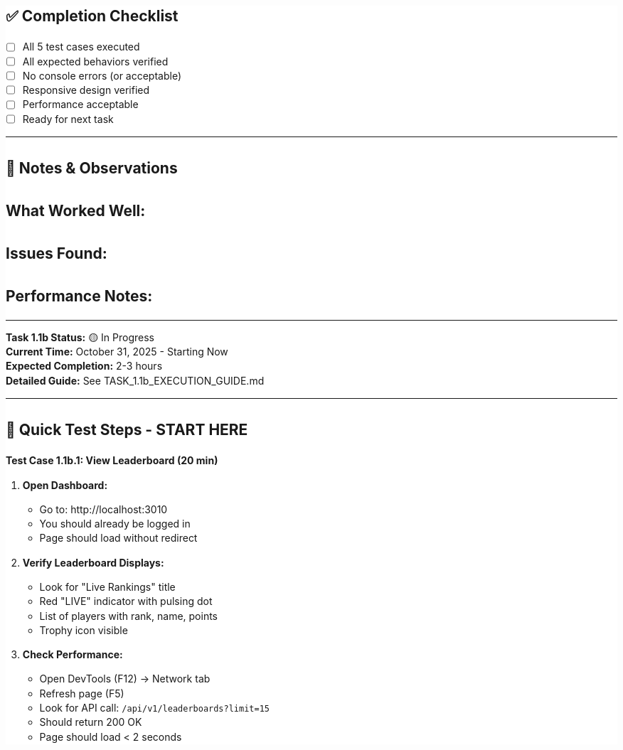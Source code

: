 
## ✅ Completion Checklist

- [ ] All 5 test cases executed
- [ ] All expected behaviors verified
- [ ] No console errors (or acceptable)
- [ ] Responsive design verified
- [ ] Performance acceptable
- [ ] Ready for next task

---

## 📝 Notes & Observations

**What Worked Well:**
- 

**Issues Found:**
- 

**Performance Notes:**
- 

---

**Task 1.1b Status:** 🟡 In Progress  
**Current Time:** October 31, 2025 - Starting Now  
**Expected Completion:** 2-3 hours  
**Detailed Guide:** See TASK_1.1b_EXECUTION_GUIDE.md

---

## 🚀 Quick Test Steps - START HERE

**Test Case 1.1b.1: View Leaderboard (20 min)**

1. **Open Dashboard:**
   - Go to: http://localhost:3010
   - You should already be logged in
   - Page should load without redirect

2. **Verify Leaderboard Displays:**
   - Look for "Live Rankings" title
   - Red "LIVE" indicator with pulsing dot
   - List of players with rank, name, points
   - Trophy icon visible

3. **Check Performance:**
   - Open DevTools (F12) → Network tab
   - Refresh page (F5)
   - Look for API call: `/api/v1/leaderboards?limit=15`
   - Should return 200 OK
   - Page should load < 2 seconds
